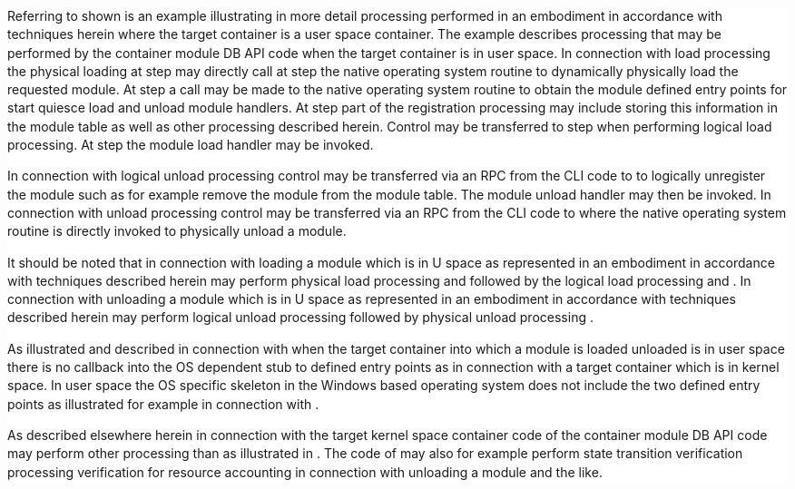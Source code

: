 Referring to shown is an example illustrating in more detail processing performed in an embodiment in accordance with techniques herein where the target container is a user space container. The example describes processing that may be performed by the container module DB API code when the target container is in user space. In connection with load processing the physical loading at step may directly call at step the native operating system routine to dynamically physically load the requested module. At step a call may be made to the native operating system routine to obtain the module defined entry points for start quiesce load and unload module handlers. At step part of the registration processing may include storing this information in the module table as well as other processing described herein. Control may be transferred to step when performing logical load processing. At step the module load handler may be invoked.

In connection with logical unload processing control may be transferred via an RPC from the CLI code to to logically unregister the module such as for example remove the module from the module table. The module unload handler may then be invoked. In connection with unload processing control may be transferred via an RPC from the CLI code to where the native operating system routine is directly invoked to physically unload a module.

It should be noted that in connection with loading a module which is in U space as represented in an embodiment in accordance with techniques described herein may perform physical load processing and followed by the logical load processing and . In connection with unloading a module which is in U space as represented in an embodiment in accordance with techniques described herein may perform logical unload processing followed by physical unload processing .

As illustrated and described in connection with when the target container into which a module is loaded unloaded is in user space there is no callback into the OS dependent stub to defined entry points as in connection with a target container which is in kernel space. In user space the OS specific skeleton in the Windows based operating system does not include the two defined entry points as illustrated for example in connection with .

As described elsewhere herein in connection with the target kernel space container code of the container module DB API code may perform other processing than as illustrated in . The code of may also for example perform state transition verification processing verification for resource accounting in connection with unloading a module and the like.
